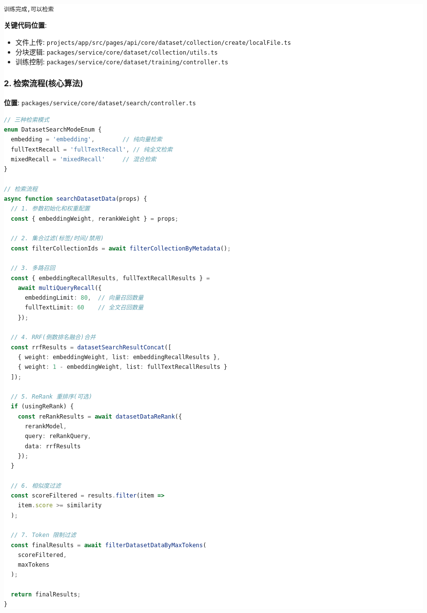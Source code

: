 ```
训练完成,可以检索
```

**关键代码位置**:
- 文件上传: `projects/app/src/pages/api/core/dataset/collection/create/localFile.ts`
- 分块逻辑: `packages/service/core/dataset/collection/utils.ts`
- 训练控制: `packages/service/core/dataset/training/controller.ts`

### 2. 检索流程(核心算法)

**位置**: `packages/service/core/dataset/search/controller.ts`

```typescript
// 三种检索模式
enum DatasetSearchModeEnum {
  embedding = 'embedding',        // 纯向量检索
  fullTextRecall = 'fullTextRecall', // 纯全文检索
  mixedRecall = 'mixedRecall'     // 混合检索
}

// 检索流程
async function searchDatasetData(props) {
  // 1. 参数初始化和权重配置
  const { embeddingWeight, rerankWeight } = props;

  // 2. 集合过滤(标签/时间/禁用)
  const filterCollectionIds = await filterCollectionByMetadata();

  // 3. 多路召回
  const { embeddingRecallResults, fullTextRecallResults } =
    await multiQueryRecall({
      embeddingLimit: 80,  // 向量召回数量
      fullTextLimit: 60    // 全文召回数量
    });

  // 4. RRF(倒数排名融合)合并
  const rrfResults = datasetSearchResultConcat([
    { weight: embeddingWeight, list: embeddingRecallResults },
    { weight: 1 - embeddingWeight, list: fullTextRecallResults }
  ]);

  // 5. ReRank 重排序(可选)
  if (usingReRank) {
    const reRankResults = await datasetDataReRank({
      rerankModel,
      query: reRankQuery,
      data: rrfResults
    });
  }

  // 6. 相似度过滤
  const scoreFiltered = results.filter(item =>
    item.score >= similarity
  );

  // 7. Token 限制过滤
  const finalResults = await filterDatasetDataByMaxTokens(
    scoreFiltered,
    maxTokens
  );

  return finalResults;
}
```
